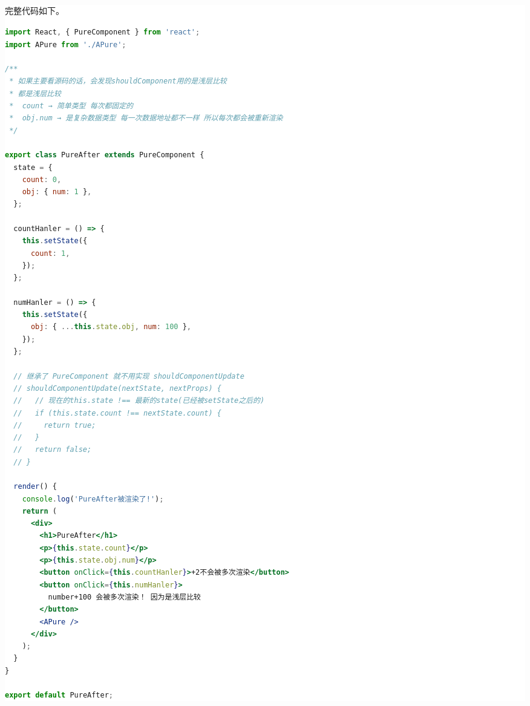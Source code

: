 完整代码如下。

```jsx
import React, { PureComponent } from 'react';
import APure from './APure';

/**
 * 如果主要看源码的话，会发现shouldComponent用的是浅层比较
 * 都是浅层比较
 *  count → 简单类型 每次都固定的
 *  obj.num → 是复杂数据类型 每一次数据地址都不一样 所以每次都会被重新渲染
 */

export class PureAfter extends PureComponent {
  state = {
    count: 0,
    obj: { num: 1 },
  };

  countHanler = () => {
    this.setState({
      count: 1,
    });
  };

  numHanler = () => {
    this.setState({
      obj: { ...this.state.obj, num: 100 },
    });
  };

  // 继承了 PureComponent 就不用实现 shouldComponentUpdate
  // shouldComponentUpdate(nextState, nextProps) {
  //   // 现在的this.state !== 最新的state(已经被setState之后的)
  //   if (this.state.count !== nextState.count) {
  //     return true;
  //   }
  //   return false;
  // }

  render() {
    console.log('PureAfter被渲染了!');
    return (
      <div>
        <h1>PureAfter</h1>
        <p>{this.state.count}</p>
        <p>{this.state.obj.num}</p>
        <button onClick={this.countHanler}>+2不会被多次渲染</button>
        <button onClick={this.numHanler}>
          number+100 会被多次渲染！ 因为是浅层比较
        </button>
        <APure />
      </div>
    );
  }
}

export default PureAfter;
```
